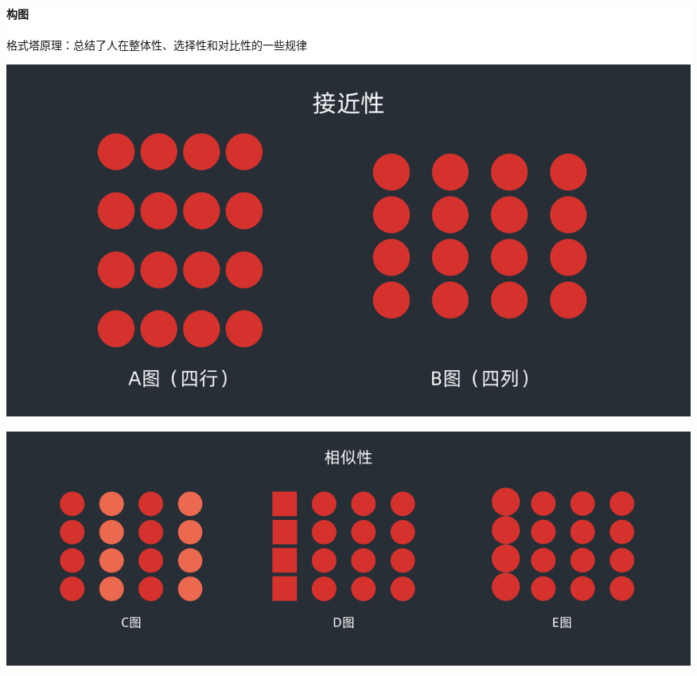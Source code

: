 #### 构图

格式塔原理：总结了人在整体性、选择性和对比性的一些规律

![距离近的关联亲密，距离远的各自独立分组](/assets/2023128214641.webp)

![色彩相似，形状相似和大小相似](/assets/202312821477.webp)
